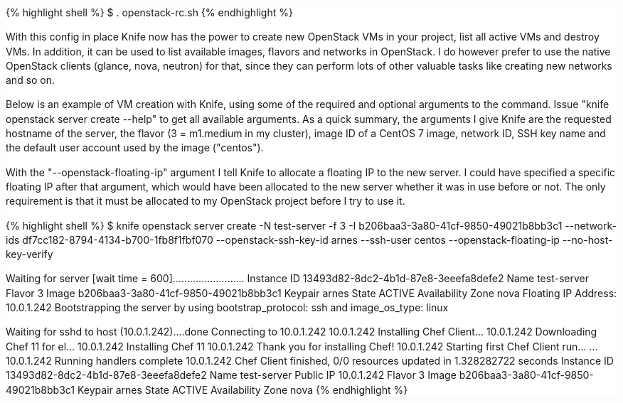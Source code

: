 {% highlight shell %}
$ . openstack-rc.sh
{% endhighlight %}

With this config in place Knife now has the power to create new OpenStack VMs in your project, list all active VMs and destroy VMs. In addition, it can be used to list available images, flavors and networks in OpenStack. I do however prefer to use the native OpenStack clients (glance, nova, neutron) for that, since they can perform lots of other valuable tasks like creating new networks and so on.

Below is an example of VM creation with Knife, using some of the required and optional arguments to the command. Issue "knife openstack server create --help" to get all available arguments. As a quick summary, the arguments I give Knife are the requested hostname of the server, the flavor (3 = m1.medium in my cluster), image ID of a CentOS 7 image, network ID, SSH key name and the default user account used by the image ("centos").

With the "--openstack-floating-ip" argument I tell Knife to allocate a floating IP to the new server. I could have specified a specific floating IP after that argument, which would have been allocated to the new server whether it was in use before or not. The only requirement is that it must be allocated to my OpenStack project before I try to use it.

{% highlight shell %}
$ knife openstack server create -N test-server -f 3 -I b206baa3-3a80-41cf-9850-49021b8bb3c1 --network-ids df7cc182-8794-4134-b700-1fb8f1fbf070 --openstack-ssh-key-id arnes --ssh-user centos --openstack-floating-ip --no-host-key-verify

Waiting for server [wait time = 600].........................
Instance ID 13493d82-8dc2-4b1d-87e8-3eeefa8defe2
Name test-server
Flavor 3
Image b206baa3-3a80-41cf-9850-49021b8bb3c1
Keypair arnes
State ACTIVE
Availability Zone nova
Floating IP Address: 10.0.1.242
Bootstrapping the server by using bootstrap_protocol: ssh and image_os_type: linux

Waiting for sshd to host (10.0.1.242)....done
Connecting to 10.0.1.242
10.0.1.242 Installing Chef Client...
10.0.1.242 Downloading Chef 11 for el...
10.0.1.242 Installing Chef 11
10.0.1.242 Thank you for installing Chef!
10.0.1.242 Starting first Chef Client run...
...
10.0.1.242 Running handlers complete
10.0.1.242 Chef Client finished, 0/0 resources updated in 1.328282722 seconds
Instance ID 13493d82-8dc2-4b1d-87e8-3eeefa8defe2
Name test-server
Public IP 10.0.1.242
Flavor 3
Image b206baa3-3a80-41cf-9850-49021b8bb3c1
Keypair arnes
State ACTIVE
Availability Zone nova
{% endhighlight %}
